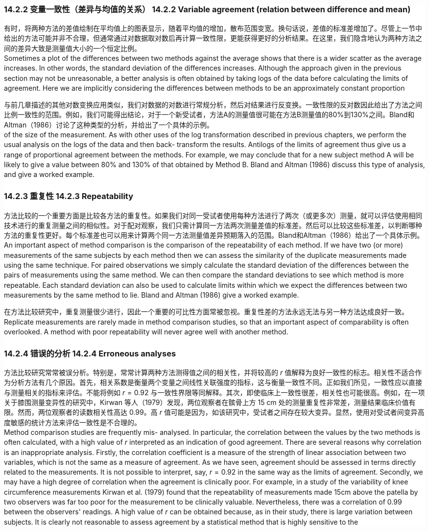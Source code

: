 
### 14.2.2 变量一致性（差异与均值的关系）  14.2.2 Variable agreement (relation between difference and mean)  

有时，将两种方法的差值绘制在平均值上的图表显示，随着平均值的增加，散布范围变宽。换句话说，差值的标准差增加了。尽管上一节中给出的方法可能并非不合理，但通常通过对数据取对数后再计算一致性限，更能获得更好的分析结果。在这里，我们隐含地认为两种方法之间的差异大致是测量值大小的一个恒定比例。  
Sometimes a plot of the differences between two methods against the average shows that there is a wider scatter as the average increases. In other words, the standard deviation of the differences increases. Although the approach given in the previous section may not be unreasonable, a better analysis is often obtained by taking logs of the data before calculating the limits of agreement. Here we are implicitly considering the differences between methods to be an approximately constant proportion  

与前几章描述的其他对数变换应用类似，我们对数据的对数进行常规分析，然后对结果进行反变换。一致性限的反对数因此给出了方法之间比例一致性的范围。例如，我们可能得出结论，对于一个新受试者，方法A的测量值很可能在方法B测量值的80%到130%之间。Bland和Altman（1986）讨论了这种类型的分析，并给出了一个具体的示例。  
of the size of the measurement. As with other uses of the log transformation described in previous chapters, we perform the usual analysis on the logs of the data and then back- transform the results. Antilogs of the limits of agreement thus give us a range of proportional agreement between the methods. For example, we may conclude that for a new subject method A will be likely to give a value between  $80\%$  and  $130\%$  of that obtained by Method B. Bland and Altman (1986) discuss this type of analysis, and give a worked example.  


### 14.2.3 重复性  14.2.3 Repeatability  

方法比较的一个重要方面是比较各方法的重复性。如果我们对同一受试者使用每种方法进行了两次（或更多次）测量，就可以评估使用相同技术进行的重复测量之间的相似性。对于配对观察，我们只需计算同一方法两次测量差值的标准差。然后可以比较这些标准差，以判断哪种方法的重复性更好。每个标准差也可以用来计算两个同一方法测量值差异预期落入的范围。Bland和Altman（1986）给出了一个具体示例。  
An important aspect of method comparison is the comparison of the repeatability of each method. If we have two (or more) measurements of the same subjects by each method then we can assess the similarity of the duplicate measurements made using the same technique. For paired observations we simply calculate the standard deviation of the differences between the pairs of measurements using the same method. We can then compare the standard deviations to see which method is more repeatable. Each standard deviation can also be used to calculate limits within which we expect the differences between two measurements by the same method to lie. Bland and Altman (1986) give a worked example.  

在方法比较研究中，重复测量很少进行，因此一个重要的可比性方面常被忽视。重复性差的方法永远无法与另一种方法达成良好一致。  
Replicate measurements are rarely made in method comparison studies, so that an important aspect of comparability is often overlooked. A method with poor repeatability will never agree well with another method.  


### 14.2.4 错误的分析  14.2.4 Erroneous analyses  

方法比较研究常常被误分析。特别是，常常计算两种方法测得值之间的相关性，并将较高的 $r$ 值解释为良好一致性的标志。相关性不适合作为分析方法有几个原因。首先，相关系数是衡量两个变量之间线性关联强度的指标，这与衡量一致性不同。正如我们所见，一致性应以直接与测量相关的指标来评估。不能将例如 $r = 0.92$ 与一致性界限等同解释。其次，即使临床上一致性很差，相关性也可能很高。例如，在一项关于膝围测量变异性的研究中，Kirwan 等人（1979）发现，两位观察者在髌骨上方 15 cm 处的测量重复性非常差，测量结果临床价值有限。然而，两位观察者的读数相关性高达 0.99。高 $r$ 值可能是因为，如该研究中，受试者之间存在较大变异。显然，使用对受试者间变异高度敏感的统计方法来评估一致性是不合理的。  
Method comparison studies are frequently mis- analysed. In particular, the correlation between the values by the two methods is often calculated, with a high value of  $r$  interpreted as an indication of good agreement. There are several reasons why correlation is an inappropriate analysis. Firstly, the correlation coefficient is a measure of the strength of linear association between two variables, which is not the same as a measure of agreement. As we have seen, agreement should be assessed in terms directly related to the measurements. It is not possible to interpret, say,  $r = 0.92$  in the same way as the limits of agreement. Secondly, we may have a high degree of correlation when the agreement is clinically poor. For example, in a study of the variability of knee circumference measurements Kirwan et al. (1979) found that the repeatability of measurements made  $15 \mathrm{cm}$  above the patella by two observers was far too poor for the measurement to be clinically valuable. Nevertheless, there was a correlation of 0.99 between the observers' readings. A high value of  $r$  can be obtained because, as in their study, there is large variation between subjects. It is clearly not reasonable to assess agreement by a statistical method that is highly sensitive to the  
